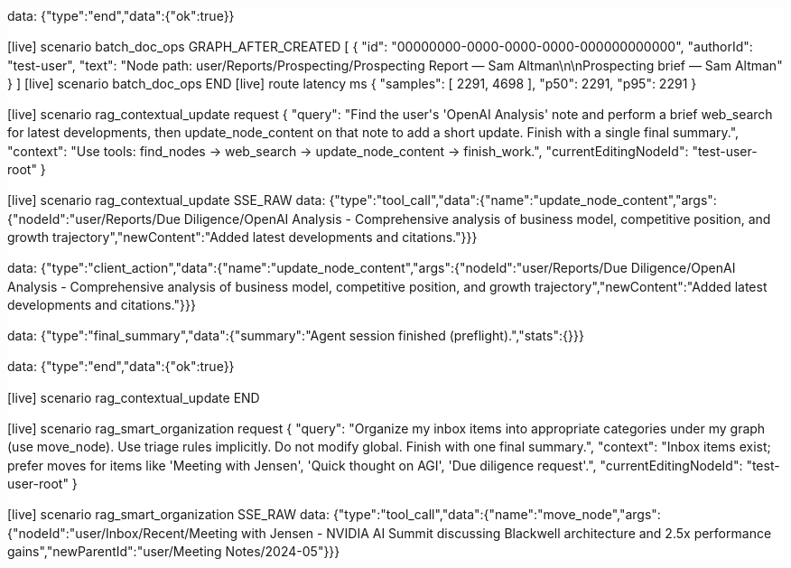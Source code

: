 data: {"type":"end","data":{"ok":true}}



[live] scenario batch_doc_ops GRAPH_AFTER_CREATED
[
  {
    "id": "00000000-0000-0000-0000-000000000000",
    "authorId": "test-user",
    "text": "Node path: user/Reports/Prospecting/Prospecting Report — Sam Altman\n\nProspecting brief — Sam Altman"
  }
]
[live] scenario batch_doc_ops END
[live] route latency ms {
  "samples": [
    2291,
    4698
  ],
  "p50": 2291,
  "p95": 2291
}

[live] scenario rag_contextual_update request {
  "query": "Find the user's 'OpenAI Analysis' note and perform a brief web_search for latest developments, then update_node_content on that note to add a short update. Finish with a single final summary.",
  "context": "Use tools: find_nodes -> web_search -> update_node_content -> finish_work.",
  "currentEditingNodeId": "test-user-root"
}

[live] scenario rag_contextual_update SSE_RAW
data: {"type":"tool_call","data":{"name":"update_node_content","args":{"nodeId":"user/Reports/Due Diligence/OpenAI Analysis - Comprehensive analysis of business model, competitive position, and growth trajectory","newContent":"Added latest developments and citations."}}}

data: {"type":"client_action","data":{"name":"update_node_content","args":{"nodeId":"user/Reports/Due Diligence/OpenAI Analysis - Comprehensive analysis of business model, competitive position, and growth trajectory","newContent":"Added latest developments and citations."}}}

data: {"type":"final_summary","data":{"summary":"Agent session finished (preflight).","stats":{}}}

data: {"type":"end","data":{"ok":true}}


[live] scenario rag_contextual_update END

[live] scenario rag_smart_organization request {
  "query": "Organize my inbox items into appropriate categories under my graph (use move_node). Use triage rules implicitly. Do not modify global. Finish with one final summary.",
  "context": "Inbox items exist; prefer moves for items like 'Meeting with Jensen', 'Quick thought on AGI', 'Due diligence request'.",
  "currentEditingNodeId": "test-user-root"
}

[live] scenario rag_smart_organization SSE_RAW
data: {"type":"tool_call","data":{"name":"move_node","args":{"nodeId":"user/Inbox/Recent/Meeting with Jensen - NVIDIA AI Summit discussing Blackwell architecture and 2.5x performance gains","newParentId":"user/Meeting Notes/2024-05"}}}
